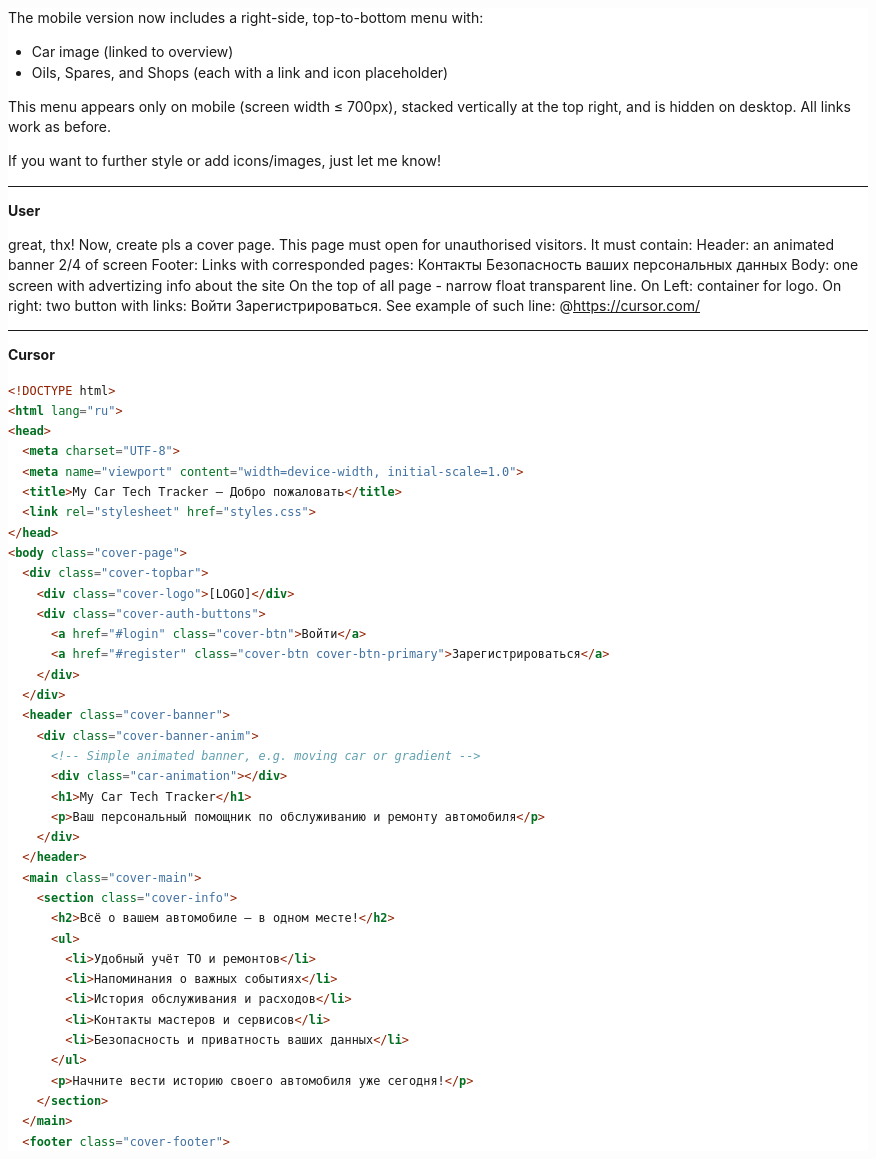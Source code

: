 The mobile version now includes a right-side, top-to-bottom menu with:

- Car image (linked to overview)
- Oils, Spares, and Shops (each with a link and icon placeholder)

This menu appears only on mobile (screen width ≤ 700px), stacked vertically at the top right, and is hidden on desktop. All links work as before.

If you want to further style or add icons/images, just let me know!

---

**User**

great, thx!
Now, create pls a cover page. This page must open for unauthorised visitors. It must contain:
Header: an animated banner 2/4 of screen
Footer: Links with corresponded pages:
Контакты
Безопасность ваших персональных данных
Body: one screen with advertizing info about the site
On the top of all page - narrow float transparent line. On Left: container for logo. On right: two button with links: Войти Зарегистрироваться. See example of such line: @https://cursor.com/ 


---

**Cursor**

```html
<!DOCTYPE html>
<html lang="ru">
<head>
  <meta charset="UTF-8">
  <meta name="viewport" content="width=device-width, initial-scale=1.0">
  <title>My Car Tech Tracker — Добро пожаловать</title>
  <link rel="stylesheet" href="styles.css">
</head>
<body class="cover-page">
  <div class="cover-topbar">
    <div class="cover-logo">[LOGO]</div>
    <div class="cover-auth-buttons">
      <a href="#login" class="cover-btn">Войти</a>
      <a href="#register" class="cover-btn cover-btn-primary">Зарегистрироваться</a>
    </div>
  </div>
  <header class="cover-banner">
    <div class="cover-banner-anim">
      <!-- Simple animated banner, e.g. moving car or gradient -->
      <div class="car-animation"></div>
      <h1>My Car Tech Tracker</h1>
      <p>Ваш персональный помощник по обслуживанию и ремонту автомобиля</p>
    </div>
  </header>
  <main class="cover-main">
    <section class="cover-info">
      <h2>Всё о вашем автомобиле — в одном месте!</h2>
      <ul>
        <li>Удобный учёт ТО и ремонтов</li>
        <li>Напоминания о важных событиях</li>
        <li>История обслуживания и расходов</li>
        <li>Контакты мастеров и сервисов</li>
        <li>Безопасность и приватность ваших данных</li>
      </ul>
      <p>Начните вести историю своего автомобиля уже сегодня!</p>
    </section>
  </main>
  <footer class="cover-footer">
```